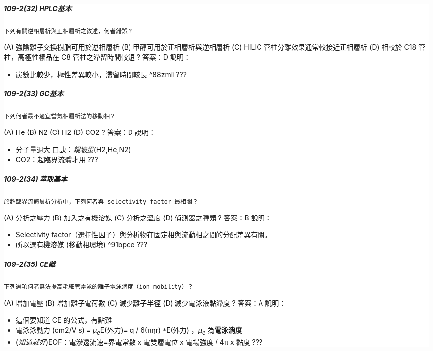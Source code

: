
##### 109-2(32) HPLC基本
```Question
下列有關逆相層析與正相層析之敘述，何者錯誤？
```
(A) 強陰離子交換樹脂可用於逆相層析
(B) 甲醇可用於正相層析與逆相層析
(C) HILIC 管柱分離效果通常較接近正相層析
(D) 相較於 C18 管柱，高極性樣品在 C8 管柱之滯留時間較短
?
答案：D
說明：
- 炭數比較少，極性差異較小，滯留時間較長 ^88zmii
???

##### 109-2(33) GC基本
```Question
下列何者最不適宜當氣相層析法的移動相？
```
(A) He
(B) N2
(C) H2
(D) CO2
?
答案：D
說明：
- 分子量過大
	口訣：*親壞蛋*(H2,He,N2)
- CO2：超臨界流體才用
???

##### 109-2(34) 萃取基本
```Question
於超臨界流體層析分析中，下列何者與 selectivity factor 最相關？
```
(A) 分析之壓力
(B) 加入之有機溶媒
(C) 分析之溫度
(D) 偵測器之種類
?
答案：B
說明：
- Selectivity factor（選擇性因子）與分析物在固定相與流動相之間的分配差異有關。
- 所以選有機溶媒 (移動相環境) ^91bpqe
???

##### 109-2(35) CE難
```Question
下列選項何者無法提高毛細管電泳的離子電泳淌度（ion mobility）？
```
(A) 增加電壓
(B) 增加離子電荷數
(C) 減少離子半徑
(D) 減少電泳液黏滯度
?
答案：A
說明：
- 這個要知道 CE 的公式，有點難
- 電泳泳動力 (cm2/V s) = $\mu_e$E(外力)= q / 6(πηr) `*`E(外力) ，$\mu_e$ 為**電泳淌度**
- (*知道就好*)EOF：電滲透流速=界電常數 x 電雙層電位 x 電場強度 / 4π x 黏度 
???
